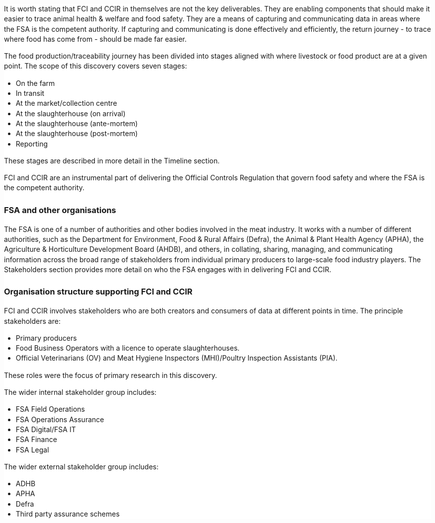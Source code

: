 It is worth stating that FCI and CCIR in themselves are not the key deliverables. They are enabling components that should make it easier to trace animal health & welfare and food safety. They are a means of capturing and communicating data in areas where the FSA is the competent authority. If capturing and communicating is done effectively and efficiently, the return journey - to trace where food has come from - should be made far easier.

The food production/traceability journey has been divided into stages aligned with where livestock or food product are at a given point. The scope of this discovery covers seven stages:
* On the farm
* In transit
* At the market/collection centre
* At the slaughterhouse (on arrival)
* At the slaughterhouse (ante-mortem)
* At the slaughterhouse (post-mortem)
* Reporting

These stages are described in more detail in the Timeline section.

FCI and CCIR are an instrumental part of delivering the Official Controls Regulation that govern food safety and where the FSA is the competent authority.

### FSA and other organisations
The FSA is one of a number of authorities and other bodies involved in the meat industry. It works with a number of different authorities, such as the Department for Environment, Food & Rural Affairs (Defra), the Animal & Plant Health Agency (APHA), the Agriculture & Horticulture Development Board (AHDB), and others, in collating, sharing, managing, and communicating information across the broad range of stakeholders from individual primary producers to large-scale food industry players. The Stakeholders section provides more detail on who the FSA engages with in delivering FCI and CCIR.

### Organisation structure supporting FCI and CCIR
FCI and CCIR involves stakeholders who are both creators and consumers of data at different points in time.
The principle stakeholders are:
* Primary producers
* Food Business Operators with a licence to operate slaughterhouses.
* Official Veterinarians (OV) and Meat Hygiene Inspectors (MHI)/Poultry Inspection Assistants (PIA).

These roles were the focus of primary research in this discovery.

The wider internal stakeholder group includes:
* FSA Field Operations
* FSA Operations Assurance
* FSA Digital/FSA IT
* FSA Finance
* FSA Legal

The wider external stakeholder group includes:
* ADHB
* APHA
* Defra
* Third party assurance schemes

